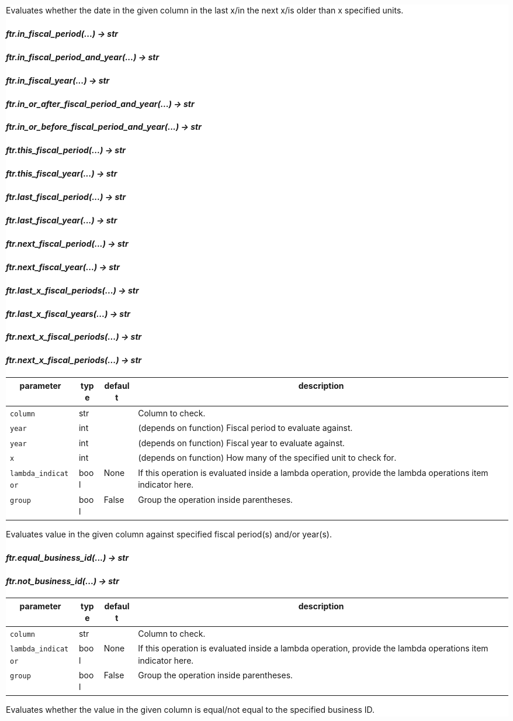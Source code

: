 Evaluates whether the date in the given column in the last x/in the next x/is older than x specified units.

#### *ftr.in_fiscal_period(...) → str*
#### *ftr.in_fiscal_period_and_year(...) → str*
#### *ftr.in_fiscal_year(...) → str*
#### *ftr.in_or_after_fiscal_period_and_year(...) → str*
#### *ftr.in_or_before_fiscal_period_and_year(...) → str*
#### *ftr.this_fiscal_period(...) → str*
#### *ftr.this_fiscal_year(...) → str*
#### *ftr.last_fiscal_period(...) → str*
#### *ftr.last_fiscal_year(...) → str*
#### *ftr.next_fiscal_period(...) → str*
#### *ftr.next_fiscal_year(...) → str*
#### *ftr.last_x_fiscal_periods(...) → str*
#### *ftr.last_x_fiscal_years(...) → str*
#### *ftr.next_x_fiscal_periods(...) → str*
#### *ftr.next_x_fiscal_periods(...) → str*

| parameter          | type | default | description                                                                                                  |
|--------------------|------|---------|--------------------------------------------------------------------------------------------------------------|
| `column`           | str  |         | Column to check.                                                                                             |
| `year`             | int  |         | (depends on function) Fiscal period to evaluate against.                                                     |
| `year`             | int  |         | (depends on function) Fiscal year to evaluate against.                                                       |
| `x`                | int  |         | (depends on function) How many of the specified unit to check for.                                           |
| `lambda_indicator` | bool | None    | If this operation is evaluated inside a lambda operation, provide the lambda operations item indicator here. |
| `group`            | bool | False   | Group the operation inside parentheses.                                                                      |

Evaluates value in the given column against specified fiscal period(s) and/or year(s).

#### *ftr.equal_business_id(...) → str*
#### *ftr.not_business_id(...) → str*

| parameter          | type | default | description                                                                                                  |
|--------------------|------|---------|--------------------------------------------------------------------------------------------------------------|
| `column`           | str  |         | Column to check.                                                                                             |
| `lambda_indicator` | bool | None    | If this operation is evaluated inside a lambda operation, provide the lambda operations item indicator here. |
| `group`            | bool | False   | Group the operation inside parentheses.                                                                      |

Evaluates whether the value in the given column is equal/not equal to the specified business ID.
